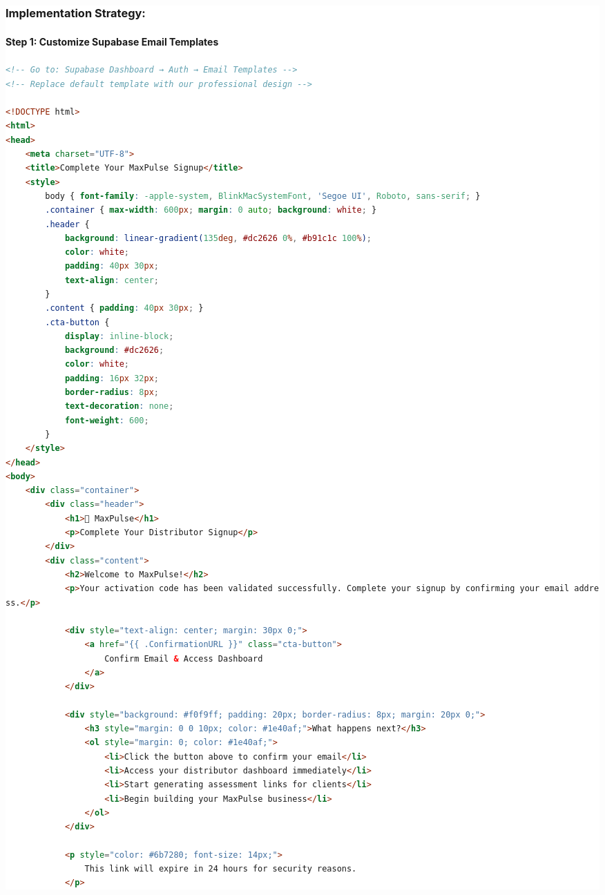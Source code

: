 ### **Implementation Strategy:**

#### **Step 1: Customize Supabase Email Templates**
```html
<!-- Go to: Supabase Dashboard → Auth → Email Templates -->
<!-- Replace default template with our professional design -->

<!DOCTYPE html>
<html>
<head>
    <meta charset="UTF-8">
    <title>Complete Your MaxPulse Signup</title>
    <style>
        body { font-family: -apple-system, BlinkMacSystemFont, 'Segoe UI', Roboto, sans-serif; }
        .container { max-width: 600px; margin: 0 auto; background: white; }
        .header { 
            background: linear-gradient(135deg, #dc2626 0%, #b91c1c 100%); 
            color: white; 
            padding: 40px 30px; 
            text-align: center; 
        }
        .content { padding: 40px 30px; }
        .cta-button { 
            display: inline-block; 
            background: #dc2626; 
            color: white; 
            padding: 16px 32px; 
            border-radius: 8px; 
            text-decoration: none; 
            font-weight: 600; 
        }
    </style>
</head>
<body>
    <div class="container">
        <div class="header">
            <h1>🎉 MaxPulse</h1>
            <p>Complete Your Distributor Signup</p>
        </div>
        <div class="content">
            <h2>Welcome to MaxPulse!</h2>
            <p>Your activation code has been validated successfully. Complete your signup by confirming your email address.</p>
            
            <div style="text-align: center; margin: 30px 0;">
                <a href="{{ .ConfirmationURL }}" class="cta-button">
                    Confirm Email & Access Dashboard
                </a>
            </div>
            
            <div style="background: #f0f9ff; padding: 20px; border-radius: 8px; margin: 20px 0;">
                <h3 style="margin: 0 0 10px; color: #1e40af;">What happens next?</h3>
                <ol style="margin: 0; color: #1e40af;">
                    <li>Click the button above to confirm your email</li>
                    <li>Access your distributor dashboard immediately</li>
                    <li>Start generating assessment links for clients</li>
                    <li>Begin building your MaxPulse business</li>
                </ol>
            </div>
            
            <p style="color: #6b7280; font-size: 14px;">
                This link will expire in 24 hours for security reasons.
            </p>
```